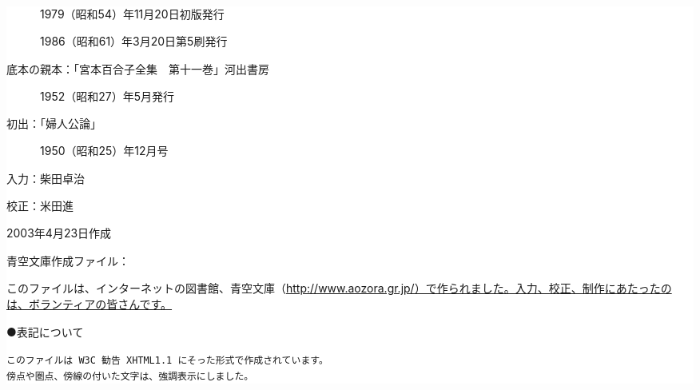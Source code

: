 　　　1979（昭和54）年11月20日初版発行

　　　1986（昭和61）年3月20日第5刷発行

底本の親本：「宮本百合子全集　第十一巻」河出書房

　　　1952（昭和27）年5月発行

初出：「婦人公論」

　　　1950（昭和25）年12月号

入力：柴田卓治

校正：米田進

2003年4月23日作成

青空文庫作成ファイル：

このファイルは、インターネットの図書館、青空文庫（http://www.aozora.gr.jp/）で作られました。入力、校正、制作にあたったのは、ボランティアの皆さんです。











●表記について


	このファイルは W3C 勧告 XHTML1.1 にそった形式で作成されています。
	傍点や圏点、傍線の付いた文字は、強調表示にしました。